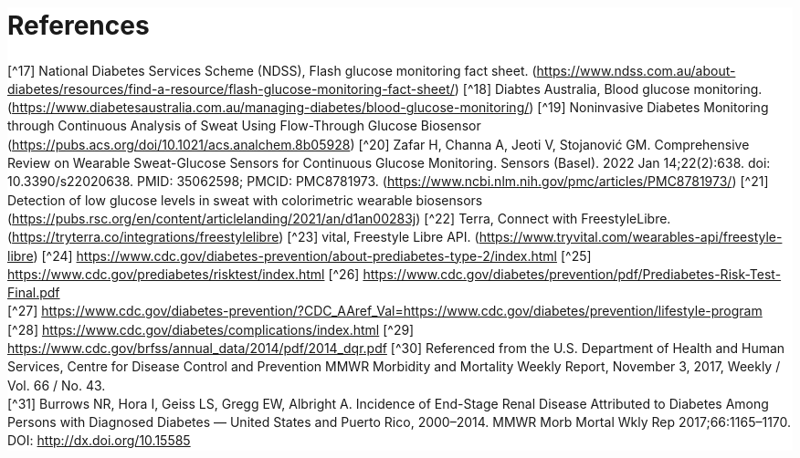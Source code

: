 # References

[^1]: (https://www.ncbi.nlm.nih.gov/books/NBK551501/)
[^2]: (https://www.diabetesaustralia.com.au/about-diabetes/diabetes-in-australia/)
[^3]: (https://www.aihw.gov.au/reports/diabetes/diabetes/contents/treatment-and-management/diabetes-hospitalisations)
[^4]: (https://www.diabetesaustralia.com.au/about-diabetes/myths-facts/
[^5]: (https://www.diabetessociety.com.au/guideline/)hba1c-for-diagnosis-of-diabetes-mellitus-may-2023/ 
[^6]: (https://www.racgp.org.au/clinical-resources/clinical-guidelines/key-racgp-guidelines/view-all-racgp-guidelines/national-guide/chapter-12-type-2-diabetes-prevention-and-early-de) 
[^7]: (https://www.health.gov.au/resources/apps-and-tools/the-australian-type-2-diabetes-risk-assessment-tool-ausdrisk/tool) 
[^8]: (https://www.health.gov.au/resources/apps-and-tools/the-australian-type-2-diabetes-risk-assessment-tool-ausdrisk) 
[^9]: (https://www.medicalert.org.au/articles/medicine-and-health-checks-for-every-age?gad_source=1&gclid=Cj0KCQjw28W2BhC7ARIsAPerrcIFBXFWorkWYRXqs_Nj6RQhnPV0PGN7eS1nmQnbaZ7sZECRlRSPr1caAqoQEALw_wcB) 
[^10]: (https://www.betterhealth.vic.gov.au/health/servicesandsupport/regular-health-checks)  
[^11]: (https://www.who.int/news-room/fact-sheets/detail/diabetes) 
[^12]: (https://www.healthdirect.gov.au/type-2-diabetes) 
[^13]: (https://www.cdc.gov/mmwr/preview/mmwrhtml/rr6401a1.htm)
[^14]: https://www.kaggle.com/datasets/iammustafatz/diabetes-prediction-dataset/discussion/406676#2282358
[^15]: https://www.kaggle.com/datasets/iammustafatz/diabetes-prediction-dataset/discussion/412933#2282361
[^16]: https://www.kaggle.com/datasets/iammustafatz/diabetes-prediction-dataset/discussion/405636#2282294

[^17] National Diabetes Services Scheme (NDSS), Flash glucose monitoring fact sheet. (https://www.ndss.com.au/about-diabetes/resources/find-a-resource/flash-glucose-monitoring-fact-sheet/)
[^18] Diabtes Australia, Blood glucose monitoring. (https://www.diabetesaustralia.com.au/managing-diabetes/blood-glucose-monitoring/)
[^19] Noninvasive Diabetes Monitoring through Continuous Analysis of Sweat Using Flow-Through Glucose Biosensor (https://pubs.acs.org/doi/10.1021/acs.analchem.8b05928)
[^20]  Zafar H, Channa A, Jeoti V, Stojanović GM. Comprehensive Review on Wearable Sweat-Glucose Sensors for Continuous Glucose Monitoring. Sensors (Basel). 2022 Jan 14;22(2):638. doi: 10.3390/s22020638. PMID: 35062598; PMCID: PMC8781973.  (https://www.ncbi.nlm.nih.gov/pmc/articles/PMC8781973/)
[^21] Detection of low glucose levels in sweat with colorimetric wearable biosensors (https://pubs.rsc.org/en/content/articlelanding/2021/an/d1an00283j)
[^22] Terra, Connect with FreestyleLibre. (https://tryterra.co/integrations/freestylelibre)
[^23] vital, Freestyle Libre API. (https://www.tryvital.com/wearables-api/freestyle-libre)
[^24] https://www.cdc.gov/diabetes-prevention/about-prediabetes-type-2/index.html
[^25] https://www.cdc.gov/prediabetes/risktest/index.html
[^26] https://www.cdc.gov/diabetes/prevention/pdf/Prediabetes-Risk-Test-Final.pdf  
[^27] https://www.cdc.gov/diabetes-prevention/?CDC_AAref_Val=https://www.cdc.gov/diabetes/prevention/lifestyle-program
[^28] https://www.cdc.gov/diabetes/complications/index.html
[^29]  https://www.cdc.gov/brfss/annual_data/2014/pdf/2014_dqr.pdf
[^30] Referenced from the U.S. Department of Health and Human Services, Centre for Disease Control and Prevention MMWR Morbidity and Mortality Weekly Report, November 3, 2017, Weekly / Vol. 66 / No. 43.  
[^31] Burrows NR, Hora I, Geiss LS, Gregg EW, Albright A. Incidence of End-Stage Renal Disease Attributed to Diabetes Among Persons with Diagnosed Diabetes — United States and Puerto Rico, 2000–2014. MMWR Morb Mortal Wkly Rep 2017;66:1165–1170. DOI: http://dx.doi.org/10.15585